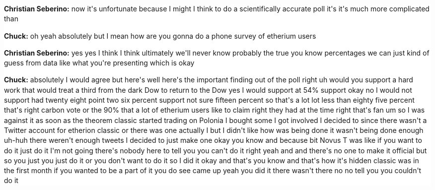 



**Christian Seberino:**
now it's unfortunate because I might
I think to do a scientifically accurate
poll it's it's
much more complicated than 





**Chuck:**
oh yeah
absolutely but I mean how are you gonna
do a phone survey of etherium users




**Christian Seberino:**
 yes
yes I think I think ultimately we'll
never know
probably the true you know percentages
we can just kind of guess from data like
what you're presenting which is okay





**Chuck:**
absolutely I would agree but here's well
here's the important finding out of the
poll right uh would you support a hard
work that would treat a third from the
dark Dow to return to the Dow yes I
would support at 54% support okay no I
would not support had twenty eight point
two six percent support not sure fifteen
percent so that's a lot lot less than
eighty five percent that's right carbon
vote or the 90% that a lot of etherium
users like to claim right they had at
the time right
that's fan um so I was against it as
soon as the theorem classic started
trading on Polonia
I bought some I got involved I decided
to since there wasn't a Twitter account
for etherion classic or there was one
actually I but I didn't like how was
being done it wasn't being done enough
uh-huh there weren't enough tweets I
decided to just make one okay you know
and because bit Novus T was like if you
want to do it just do it
I'm not going there's nobody here to
tell you you can't do it right yeah
and and there's no one to make it
official but so you just you just do it
or you don't want to do it so I did it
okay and that's you know and that's how
it's hidden classic was in the first
month if you wanted to be a part of it
you do see came up yeah you did it
there wasn't there no no tell you you
couldn't do it 
